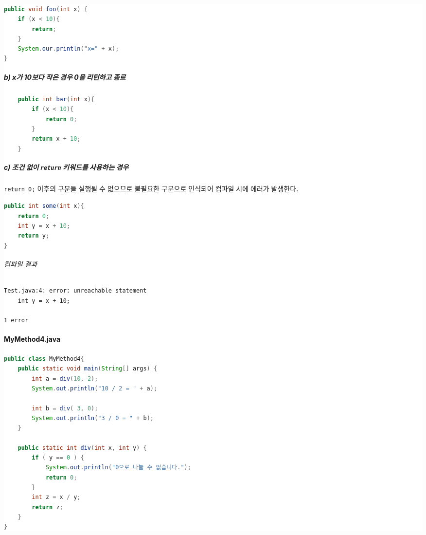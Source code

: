 ```java
public void foo(int x) {
	if (x < 10){
		return;
	}
	System.our.println("x=" + x);
}

```

##### b) x가 10보다 작은 경우 0을 리턴하고 종료

```java
	public int bar(int x){
		if (x < 10){
			return 0;
		}
		return x + 10;
	}

```

##### c) 조건 없이 `return` 키워드를 사용하는 경우

`return 0;` 이후의 구문들 실행될 수 없으므로 불필요한 구문으로 인식되어 컴파일 시에 에러가 발생한다.

```java
public int some(int x){
	return 0;
	int y = x + 10;
	return y;
}

```

###### 컴파일 결과

	Test.java:4: error: unreachable statement
		int y = x + 10;
	
	1 error
	

#### MyMethod4.java

```java
public class MyMethod4{
	public static void main(String[] args) {
		int a = div(10, 2);
		System.out.println("10 / 2 = " + a);

		int b = div( 3, 0);
		System.out.println("3 / 0 = " + b);
	}

	public static int div(int x, int y) {
		if ( y == 0 ) {
			System.out.println("0으로 나눌 수 없습니다.");
			return 0;
		}
		int z = x / y;
		return z;
	}
}

```
